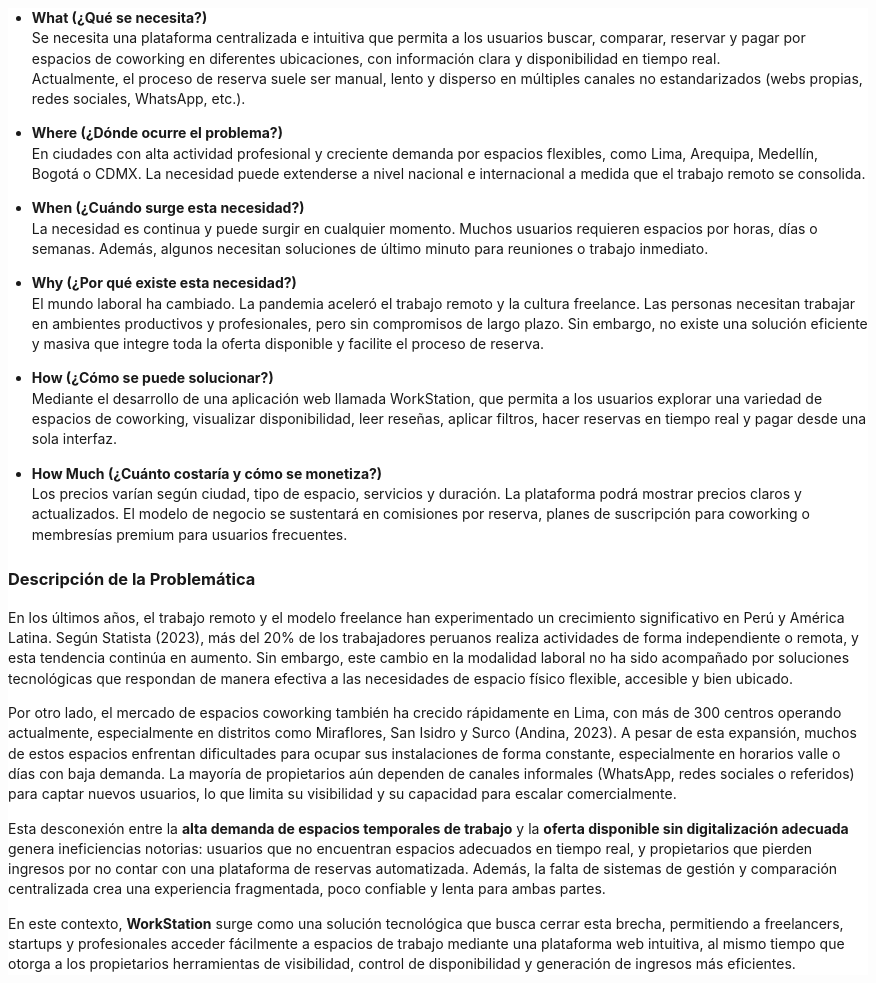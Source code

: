 - **What (¿Qué se necesita?)**  
  Se necesita una plataforma centralizada e intuitiva que permita a los usuarios buscar, comparar, reservar y pagar por espacios de coworking en diferentes ubicaciones, con información clara y disponibilidad en tiempo real.  
  Actualmente, el proceso de reserva suele ser manual, lento y disperso en múltiples canales no estandarizados (webs propias, redes sociales, WhatsApp, etc.).

- **Where (¿Dónde ocurre el problema?)**  
  En ciudades con alta actividad profesional y creciente demanda por espacios flexibles, como Lima, Arequipa, Medellín, Bogotá o CDMX. La necesidad puede extenderse a nivel nacional e internacional a medida que el trabajo remoto se consolida.

- **When (¿Cuándo surge esta necesidad?)**  
  La necesidad es continua y puede surgir en cualquier momento. Muchos usuarios requieren espacios por horas, días o semanas. Además, algunos necesitan soluciones de último minuto para reuniones o trabajo inmediato.

- **Why (¿Por qué existe esta necesidad?)**  
  El mundo laboral ha cambiado. La pandemia aceleró el trabajo remoto y la cultura freelance. Las personas necesitan trabajar en ambientes productivos y profesionales, pero sin compromisos de largo plazo. Sin embargo, no existe una solución eficiente y masiva que integre toda la oferta disponible y facilite el proceso de reserva.

- **How (¿Cómo se puede solucionar?)**  
  Mediante el desarrollo de una aplicación web llamada WorkStation, que permita a los usuarios explorar una variedad de espacios de coworking, visualizar disponibilidad, leer reseñas, aplicar filtros, hacer reservas en tiempo real y pagar desde una sola interfaz.

- **How Much (¿Cuánto costaría y cómo se monetiza?)**  
  Los precios varían según ciudad, tipo de espacio, servicios y duración. La plataforma podrá mostrar precios claros y actualizados. El modelo de negocio se sustentará en comisiones por reserva, planes de suscripción para coworking o membresías premium para usuarios frecuentes.

### Descripción de la Problemática

En los últimos años, el trabajo remoto y el modelo freelance han experimentado un crecimiento significativo en Perú y América Latina. Según Statista (2023), más del 20% de los trabajadores peruanos realiza actividades de forma independiente o remota, y esta tendencia continúa en aumento. Sin embargo, este cambio en la modalidad laboral no ha sido acompañado por soluciones tecnológicas que respondan de manera efectiva a las necesidades de espacio físico flexible, accesible y bien ubicado.

Por otro lado, el mercado de espacios coworking también ha crecido rápidamente en Lima, con más de 300 centros operando actualmente, especialmente en distritos como Miraflores, San Isidro y Surco (Andina, 2023). A pesar de esta expansión, muchos de estos espacios enfrentan dificultades para ocupar sus instalaciones de forma constante, especialmente en horarios valle o días con baja demanda. La mayoría de propietarios aún dependen de canales informales (WhatsApp, redes sociales o referidos) para captar nuevos usuarios, lo que limita su visibilidad y su capacidad para escalar comercialmente.

Esta desconexión entre la **alta demanda de espacios temporales de trabajo** y la **oferta disponible sin digitalización adecuada** genera ineficiencias notorias: usuarios que no encuentran espacios adecuados en tiempo real, y propietarios que pierden ingresos por no contar con una plataforma de reservas automatizada. Además, la falta de sistemas de gestión y comparación centralizada crea una experiencia fragmentada, poco confiable y lenta para ambas partes.

En este contexto, **WorkStation** surge como una solución tecnológica que busca cerrar esta brecha, permitiendo a freelancers, startups y profesionales acceder fácilmente a espacios de trabajo mediante una plataforma web intuitiva, al mismo tiempo que otorga a los propietarios herramientas de visibilidad, control de disponibilidad y generación de ingresos más eficientes.
